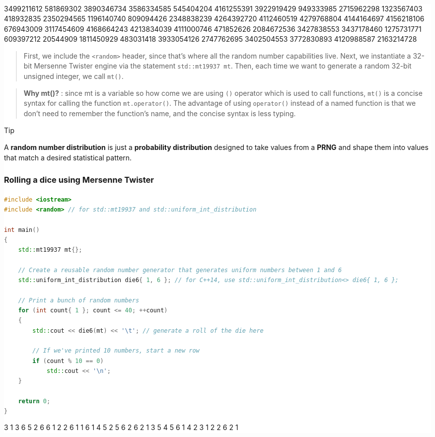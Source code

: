 3499211612      581869302       3890346734      3586334585      545404204
4161255391      3922919429      949333985       2715962298      1323567403
418932835       2350294565      1196140740      809094426       2348838239
4264392720      4112460519      4279768804      4144164697      4156218106
676943009       3117454609      4168664243      4213834039      4111000746
471852626       2084672536      3427838553      3437178460      1275731771
609397212       20544909        1811450929      483031418       3933054126
2747762695      3402504553      3772830893      4120988587      2163214728

>First, we include the `<random>` header, since that’s where all the random number capabilities live. Next, we instantiate a 32-bit Mersenne Twister engine via the statement `std::mt19937 mt`. Then, each time we want to generate a random 32-bit unsigned integer, we call `mt()`.

>**Why mt()?** : since mt is a variable so how come we are using `()` operator which is used to call functions, `mt()` is a concise syntax for calling the function `mt.operator()`.
>The advantage of using `operator()` instead of a named function is that we don’t need to remember the function’s name, and the concise syntax is less typing.

>[!tip]
>A **random number distribution** is just a **probability distribution** designed to take values from a **PRNG** and shape them into values that match a desired statistical pattern.

### Rolling a dice using Mersenne Twister

```cpp
#include <iostream>
#include <random> // for std::mt19937 and std::uniform_int_distribution

int main()
{
	std::mt19937 mt{};

	// Create a reusable random number generator that generates uniform numbers between 1 and 6
	std::uniform_int_distribution die6{ 1, 6 }; // for C++14, use std::uniform_int_distribution<> die6{ 1, 6 };

	// Print a bunch of random numbers
	for (int count{ 1 }; count <= 40; ++count)
	{
		std::cout << die6(mt) << '\t'; // generate a roll of the die here

		// If we've printed 10 numbers, start a new row
		if (count % 10 == 0)
			std::cout << '\n';
	}

	return 0;
}
```
3       1       3       6       5       2       6       6       1       2
2       6       1       1       6       1       4       5       2       5
6       2       6       2       1       3       5       4       5       6
1       4       2       3       1       2       2       6       2       1
